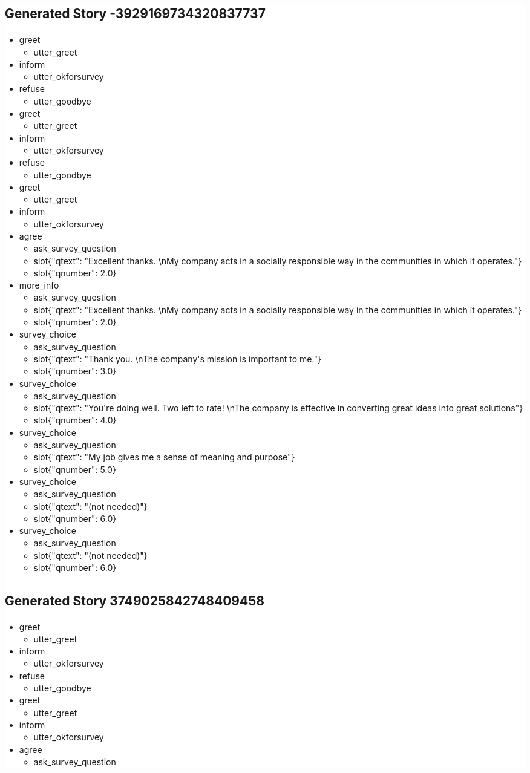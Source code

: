 ## Generated Story -3929169734320837737
* greet
    - utter_greet
* inform
    - utter_okforsurvey
* refuse
    - utter_goodbye
* greet
    - utter_greet
* inform
    - utter_okforsurvey
* refuse
    - utter_goodbye
* greet
    - utter_greet
* inform
    - utter_okforsurvey
* agree
    - ask_survey_question
    - slot{"qtext": "Excellent thanks. \nMy company acts in a socially responsible way in the communities in which it operates."}
    - slot{"qnumber": 2.0}
* more_info
    - ask_survey_question
    - slot{"qtext": "Excellent thanks. \nMy company acts in a socially responsible way in the communities in which it operates."}
    - slot{"qnumber": 2.0}
* survey_choice
    - ask_survey_question
    - slot{"qtext": "Thank you. \nThe company's mission is important to me."}
    - slot{"qnumber": 3.0}
* survey_choice
    - ask_survey_question
    - slot{"qtext": "You're doing well. Two left to rate! \nThe company is effective in converting great ideas into great solutions"}
    - slot{"qnumber": 4.0}
* survey_choice
    - ask_survey_question
    - slot{"qtext": "My job gives me a sense of meaning and purpose"}
    - slot{"qnumber": 5.0}
* survey_choice
    - ask_survey_question
    - slot{"qtext": "(not needed)"}
    - slot{"qnumber": 6.0}
* survey_choice
    - ask_survey_question
    - slot{"qtext": "(not needed)"}
    - slot{"qnumber": 6.0}

## Generated Story 3749025842748409458
* greet
    - utter_greet
* inform
    - utter_okforsurvey
* refuse
    - utter_goodbye
* greet
    - utter_greet
* inform
    - utter_okforsurvey
* agree
    - ask_survey_question